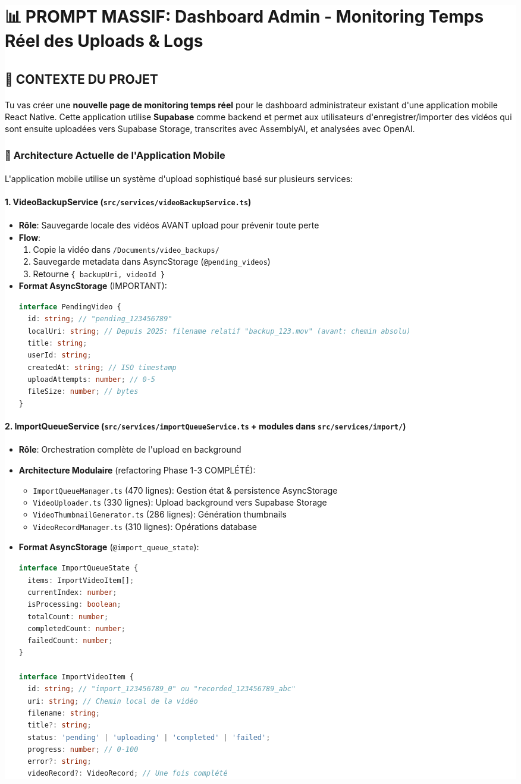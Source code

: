 # 📊 PROMPT MASSIF: Dashboard Admin - Monitoring Temps Réel des Uploads & Logs

## 🎯 CONTEXTE DU PROJET

Tu vas créer une **nouvelle page de monitoring temps réel** pour le dashboard administrateur existant d'une application mobile React Native. Cette application utilise **Supabase** comme backend et permet aux utilisateurs d'enregistrer/importer des vidéos qui sont ensuite uploadées vers Supabase Storage, transcrites avec AssemblyAI, et analysées avec OpenAI.

### 📱 **Architecture Actuelle de l'Application Mobile**

L'application mobile utilise un système d'upload sophistiqué basé sur plusieurs services:

#### **1. VideoBackupService** (`src/services/videoBackupService.ts`)
- **Rôle**: Sauvegarde locale des vidéos AVANT upload pour prévenir toute perte
- **Flow**:
  1. Copie la vidéo dans `/Documents/video_backups/`
  2. Sauvegarde metadata dans AsyncStorage (`@pending_videos`)
  3. Retourne `{ backupUri, videoId }`
- **Format AsyncStorage** (IMPORTANT):
  ```typescript
  interface PendingVideo {
    id: string; // "pending_123456789"
    localUri: string; // Depuis 2025: filename relatif "backup_123.mov" (avant: chemin absolu)
    title: string;
    userId: string;
    createdAt: string; // ISO timestamp
    uploadAttempts: number; // 0-5
    fileSize: number; // bytes
  }
  ```

#### **2. ImportQueueService** (`src/services/importQueueService.ts` + modules dans `src/services/import/`)
- **Rôle**: Orchestration complète de l'upload en background
- **Architecture Modulaire** (refactoring Phase 1-3 COMPLÉTÉ):
  - `ImportQueueManager.ts` (470 lignes): Gestion état & persistence AsyncStorage
  - `VideoUploader.ts` (330 lignes): Upload background vers Supabase Storage
  - `VideoThumbnailGenerator.ts` (286 lignes): Génération thumbnails
  - `VideoRecordManager.ts` (310 lignes): Opérations database

- **Format AsyncStorage** (`@import_queue_state`):
  ```typescript
  interface ImportQueueState {
    items: ImportVideoItem[];
    currentIndex: number;
    isProcessing: boolean;
    totalCount: number;
    completedCount: number;
    failedCount: number;
  }

  interface ImportVideoItem {
    id: string; // "import_123456789_0" ou "recorded_123456789_abc"
    uri: string; // Chemin local de la vidéo
    filename: string;
    title?: string;
    status: 'pending' | 'uploading' | 'completed' | 'failed';
    progress: number; // 0-100
    error?: string;
    videoRecord?: VideoRecord; // Une fois complété
  ```